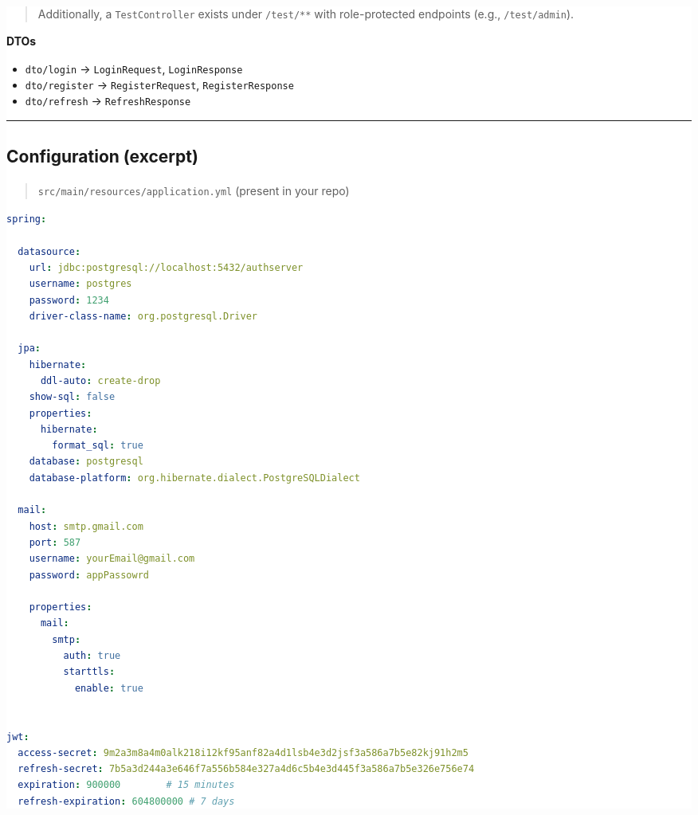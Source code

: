 > Additionally, a `TestController` exists under `/test/**` with role-protected endpoints (e.g., `/test/admin`).

**DTOs**
- `dto/login` → `LoginRequest`, `LoginResponse`
- `dto/register` → `RegisterRequest`, `RegisterResponse`
- `dto/refresh` → `RefreshResponse`

---

## Configuration (excerpt)

> `src/main/resources/application.yml` (present in your repo)

```yaml
spring:

  datasource:
    url: jdbc:postgresql://localhost:5432/authserver
    username: postgres
    password: 1234
    driver-class-name: org.postgresql.Driver

  jpa:
    hibernate:
      ddl-auto: create-drop
    show-sql: false
    properties:
      hibernate:
        format_sql: true
    database: postgresql
    database-platform: org.hibernate.dialect.PostgreSQLDialect

  mail:
    host: smtp.gmail.com
    port: 587
    username: yourEmail@gmail.com
    password: appPassowrd

    properties:
      mail:
        smtp:
          auth: true
          starttls:
            enable: true


jwt:
  access-secret: 9m2a3m8a4m0alk218i12kf95anf82a4d1lsb4e3d2jsf3a586a7b5e82kj91h2m5
  refresh-secret: 7b5a3d244a3e646f7a556b584e327a4d6c5b4e3d445f3a586a7b5e326e756e74
  expiration: 900000        # 15 minutes
  refresh-expiration: 604800000 # 7 days
```
